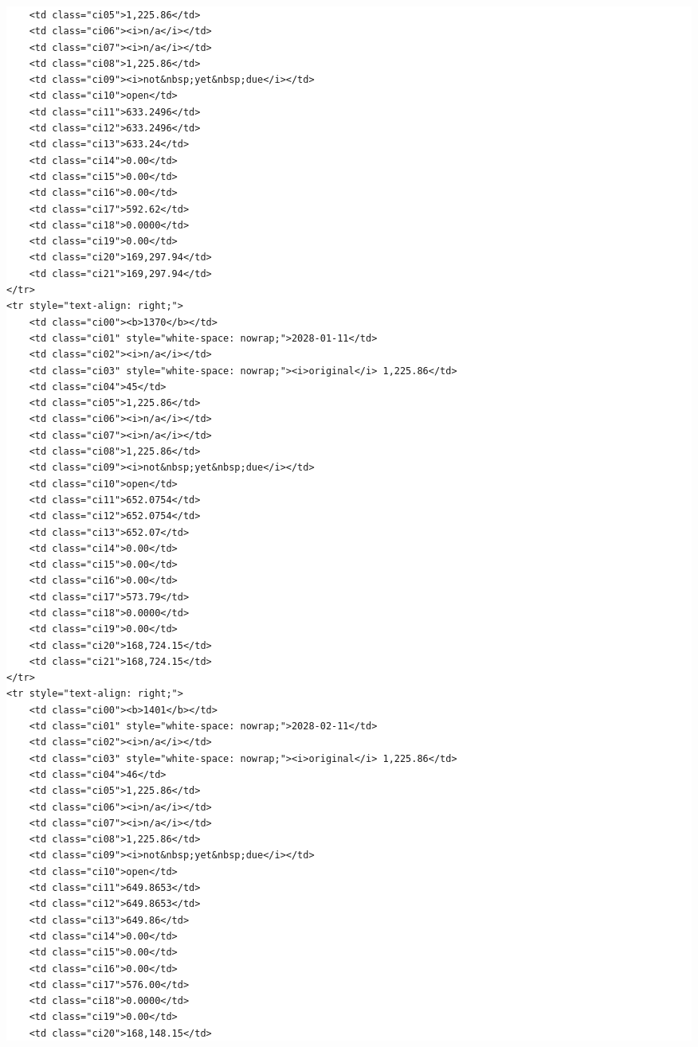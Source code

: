         <td class="ci05">1,225.86</td>
        <td class="ci06"><i>n/a</i></td>
        <td class="ci07"><i>n/a</i></td>
        <td class="ci08">1,225.86</td>
        <td class="ci09"><i>not&nbsp;yet&nbsp;due</i></td>
        <td class="ci10">open</td>
        <td class="ci11">633.2496</td>
        <td class="ci12">633.2496</td>
        <td class="ci13">633.24</td>
        <td class="ci14">0.00</td>
        <td class="ci15">0.00</td>
        <td class="ci16">0.00</td>
        <td class="ci17">592.62</td>
        <td class="ci18">0.0000</td>
        <td class="ci19">0.00</td>
        <td class="ci20">169,297.94</td>
        <td class="ci21">169,297.94</td>
    </tr>
    <tr style="text-align: right;">
        <td class="ci00"><b>1370</b></td>
        <td class="ci01" style="white-space: nowrap;">2028-01-11</td>
        <td class="ci02"><i>n/a</i></td>
        <td class="ci03" style="white-space: nowrap;"><i>original</i> 1,225.86</td>
        <td class="ci04">45</td>
        <td class="ci05">1,225.86</td>
        <td class="ci06"><i>n/a</i></td>
        <td class="ci07"><i>n/a</i></td>
        <td class="ci08">1,225.86</td>
        <td class="ci09"><i>not&nbsp;yet&nbsp;due</i></td>
        <td class="ci10">open</td>
        <td class="ci11">652.0754</td>
        <td class="ci12">652.0754</td>
        <td class="ci13">652.07</td>
        <td class="ci14">0.00</td>
        <td class="ci15">0.00</td>
        <td class="ci16">0.00</td>
        <td class="ci17">573.79</td>
        <td class="ci18">0.0000</td>
        <td class="ci19">0.00</td>
        <td class="ci20">168,724.15</td>
        <td class="ci21">168,724.15</td>
    </tr>
    <tr style="text-align: right;">
        <td class="ci00"><b>1401</b></td>
        <td class="ci01" style="white-space: nowrap;">2028-02-11</td>
        <td class="ci02"><i>n/a</i></td>
        <td class="ci03" style="white-space: nowrap;"><i>original</i> 1,225.86</td>
        <td class="ci04">46</td>
        <td class="ci05">1,225.86</td>
        <td class="ci06"><i>n/a</i></td>
        <td class="ci07"><i>n/a</i></td>
        <td class="ci08">1,225.86</td>
        <td class="ci09"><i>not&nbsp;yet&nbsp;due</i></td>
        <td class="ci10">open</td>
        <td class="ci11">649.8653</td>
        <td class="ci12">649.8653</td>
        <td class="ci13">649.86</td>
        <td class="ci14">0.00</td>
        <td class="ci15">0.00</td>
        <td class="ci16">0.00</td>
        <td class="ci17">576.00</td>
        <td class="ci18">0.0000</td>
        <td class="ci19">0.00</td>
        <td class="ci20">168,148.15</td>